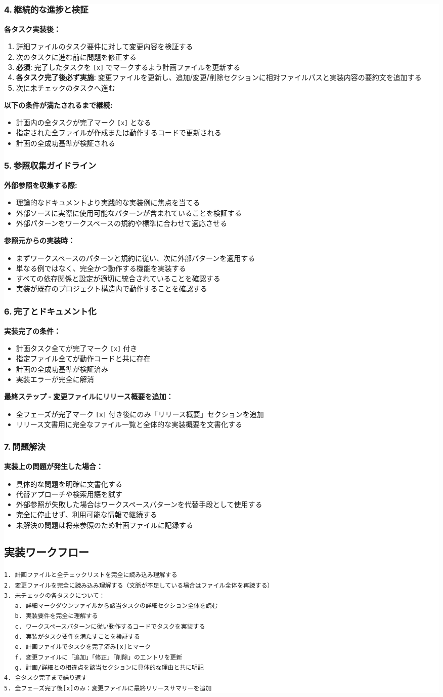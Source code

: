 ### 4. 継続的な進捗と検証

**各タスク実装後：**
1. 詳細ファイルのタスク要件に対して変更内容を検証する
2. 次のタスクに進む前に問題を修正する
3. **必須**: 完了したタスクを `[x]` でマークするよう計画ファイルを更新する
4. **各タスク完了後必ず実施**: 変更ファイルを更新し、追加/変更/削除セクションに相対ファイルパスと実装内容の要約文を追加する
5. 次に未チェックのタスクへ進む

**以下の条件が満たされるまで継続:**
- 計画内の全タスクが完了マーク `[x]` となる
- 指定された全ファイルが作成または動作するコードで更新される
- 計画の全成功基準が検証される

### 5. 参照収集ガイドライン

**外部参照を収集する際:**
- 理論的なドキュメントより実践的な実装例に焦点を当てる
- 外部ソースに実際に使用可能なパターンが含まれていることを検証する
- 外部パターンをワークスペースの規約や標準に合わせて適応させる

**参照元からの実装時：**
- まずワークスペースのパターンと規約に従い、次に外部パターンを適用する
- 単なる例ではなく、完全かつ動作する機能を実装する
- すべての依存関係と設定が適切に統合されていることを確認する
- 実装が既存のプロジェクト構造内で動作することを確認する

### 6. 完了とドキュメント化

**実装完了の条件：**
- 計画タスク全てが完了マーク `[x]` 付き
- 指定ファイル全てが動作コードと共に存在
- 計画の全成功基準が検証済み
- 実装エラーが完全に解消

**最終ステップ - 変更ファイルにリリース概要を追加：**
- 全フェーズが完了マーク `[x]` 付き後にのみ「リリース概要」セクションを追加
- リリース文書用に完全なファイル一覧と全体的な実装概要を文書化する

### 7. 問題解決

**実装上の問題が発生した場合：**
- 具体的な問題を明確に文書化する
- 代替アプローチや検索用語を試す
- 外部参照が失敗した場合はワークスペースパターンを代替手段として使用する
- 完全に停止せず、利用可能な情報で継続する
- 未解決の問題は将来参照のため計画ファイルに記録する

## 実装ワークフロー
```
1. 計画ファイルと全チェックリストを完全に読み込み理解する
2. 変更ファイルを完全に読み込み理解する（文脈が不足している場合はファイル全体を再読する）
3. 未チェックの各タスクについて：
   a. 詳細マークダウンファイルから該当タスクの詳細セクション全体を読む
   b. 実装要件を完全に理解する
   c. ワークスペースパターンに従い動作するコードでタスクを実装する
   d. 実装がタスク要件を満たすことを検証する
   e. 計画ファイルでタスクを完了済み[x]とマーク
   f. 変更ファイルに「追加」「修正」「削除」のエントリを更新
   g. 計画/詳細との相違点を該当セクションに具体的な理由と共に明記
4. 全タスク完了まで繰り返す
5. 全フェーズ完了後[x]のみ：変更ファイルに最終リリースサマリーを追加
```
